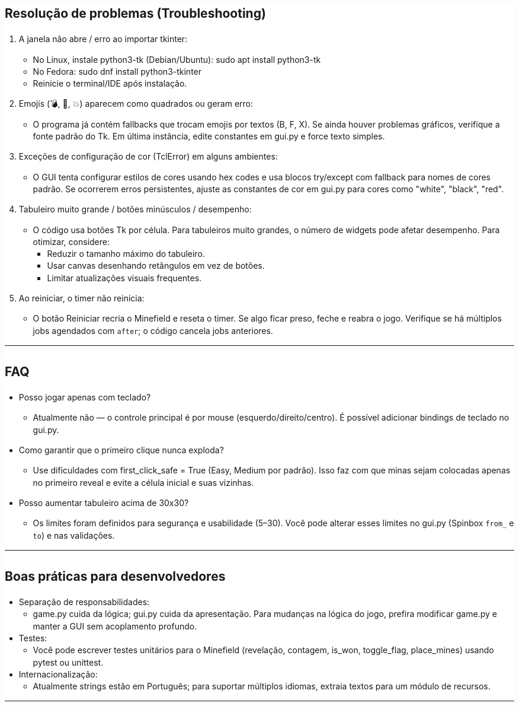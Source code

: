 
## Resolução de problemas (Troubleshooting)

1. A janela não abre / erro ao importar tkinter:
   - No Linux, instale python3-tk (Debian/Ubuntu):
     sudo apt install python3-tk
   - No Fedora:
     sudo dnf install python3-tkinter
   - Reinicie o terminal/IDE após instalação.

2. Emojis (💣, 🚩, 💥) aparecem como quadrados ou geram erro:
   - O programa já contém fallbacks que trocam emojis por textos (B, F, X). Se ainda houver problemas gráficos, verifique a fonte padrão do Tk. Em última instância, edite constantes em gui.py e force texto simples.

3. Exceções de configuração de cor (TclError) em alguns ambientes:
   - O GUI tenta configurar estilos de cores usando hex codes e usa blocos try/except com fallback para nomes de cores padrão. Se ocorrerem erros persistentes, ajuste as constantes de cor em gui.py para cores como "white", "black", "red".

4. Tabuleiro muito grande / botões minúsculos / desempenho:
   - O código usa botões Tk por célula. Para tabuleiros muito grandes, o número de widgets pode afetar desempenho. Para otimizar, considere:
     - Reduzir o tamanho máximo do tabuleiro.
     - Usar canvas desenhando retângulos em vez de botões.
     - Limitar atualizações visuais frequentes.

5. Ao reiniciar, o timer não reinicia:
   - O botão Reiniciar recria o Minefield e reseta o timer. Se algo ficar preso, feche e reabra o jogo. Verifique se há múltiplos jobs agendados com `after`; o código cancela jobs anteriores.

---

## FAQ

- Posso jogar apenas com teclado?
  - Atualmente não — o controle principal é por mouse (esquerdo/direito/centro). É possível adicionar bindings de teclado no gui.py.

- Como garantir que o primeiro clique nunca exploda?
  - Use dificuldades com first_click_safe = True (Easy, Medium por padrão). Isso faz com que minas sejam colocadas apenas no primeiro reveal e evite a célula inicial e suas vizinhas.

- Posso aumentar tabuleiro acima de 30x30?
  - Os limites foram definidos para segurança e usabilidade (5–30). Você pode alterar esses limites no gui.py (Spinbox `from_` e `to`) e nas validações.

---

## Boas práticas para desenvolvedores

- Separação de responsabilidades:
  - game.py cuida da lógica; gui.py cuida da apresentação. Para mudanças na lógica do jogo, prefira modificar game.py e manter a GUI sem acoplamento profundo.
- Testes:
  - Você pode escrever testes unitários para o Minefield (revelação, contagem, is_won, toggle_flag, place_mines) usando pytest ou unittest.
- Internacionalização:
  - Atualmente strings estão em Português; para suportar múltiplos idiomas, extraia textos para um módulo de recursos.

---